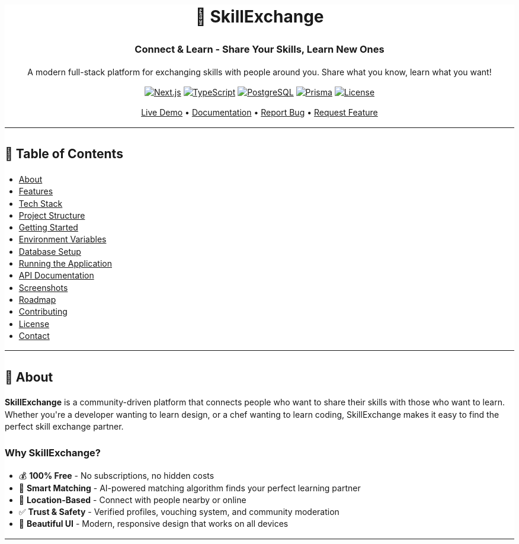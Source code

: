 <div align="center">

# 🔄 SkillExchange

### Connect & Learn - Share Your Skills, Learn New Ones

A modern full-stack platform for exchanging skills with people around you. Share what you know, learn what you want!

[![Next.js](https://img.shields.io/badge/Next.js-15-black?style=for-the-badge&logo=next.js)](https://nextjs.org/) [![TypeScript](https://img.shields.io/badge/TypeScript-5.0-blue?style=for-the-badge&logo=typescript)](https://www.typescriptlang.org/) [![PostgreSQL](https://img.shields.io/badge/PostgreSQL-15-blue?style=for-the-badge&logo=postgresql)](https://www.postgresql.org/) [![Prisma](https://img.shields.io/badge/Prisma-6.0-2D3748?style=for-the-badge&logo=prisma)](https://www.prisma.io/) [![License](https://img.shields.io/badge/License-MIT-green?style=for-the-badge)](LICENSE)

[Live Demo](#) • [Documentation](#) • [Report Bug](#) • [Request Feature](#)

</div>

---

## 📖 Table of Contents

- [About](#-about)
- [Features](#-features)
- [Tech Stack](#-tech-stack)
- [Project Structure](#-project-structure)
- [Getting Started](#-getting-started)
- [Environment Variables](#-environment-variables)
- [Database Setup](#-database-setup)
- [Running the Application](#-running-the-application)
- [API Documentation](#-api-documentation)
- [Screenshots](#-screenshots)
- [Roadmap](#-roadmap)
- [Contributing](#-contributing)
- [License](#-license)
- [Contact](#-contact)

---

## 🎯 About

**SkillExchange** is a community-driven platform that connects people who want to share their skills with those who want to learn. Whether you're a developer wanting to learn design, or a chef wanting to learn coding, SkillExchange makes it easy to find the perfect skill exchange partner.

### Why SkillExchange?

- 💰 **100% Free** - No subscriptions, no hidden costs
- 🤝 **Smart Matching** - AI-powered matching algorithm finds your perfect learning partner
- 📍 **Location-Based** - Connect with people nearby or online
- ✅ **Trust & Safety** - Verified profiles, vouching system, and community moderation
- 🌟 **Beautiful UI** - Modern, responsive design that works on all devices

---